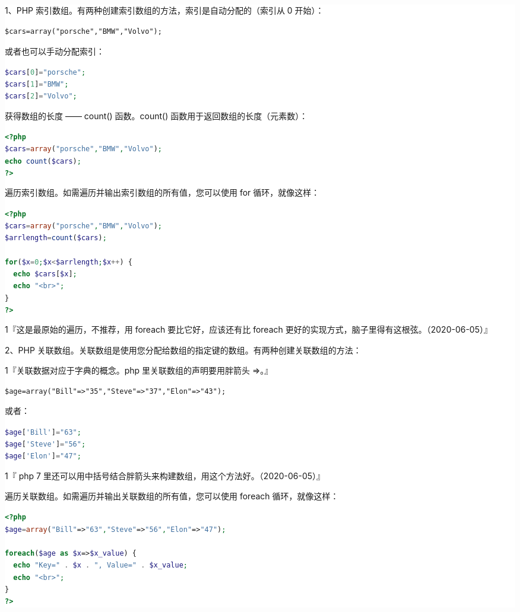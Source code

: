 1、PHP 索引数组。有两种创建索引数组的方法，索引是自动分配的（索引从 0 开始）：

    $cars=array("porsche","BMW","Volvo");

或者也可以手动分配索引：

```php
$cars[0]="porsche";
$cars[1]="BMW";
$cars[2]="Volvo";
```

获得数组的长度 —— count() 函数。count() 函数用于返回数组的长度（元素数）：

```php
<?php
$cars=array("porsche","BMW","Volvo");
echo count($cars);
?>
```

遍历索引数组。如需遍历并输出索引数组的所有值，您可以使用 for 循环，就像这样：

```php
<?php
$cars=array("porsche","BMW","Volvo");
$arrlength=count($cars);

for($x=0;$x<$arrlength;$x++) {
  echo $cars[$x];
  echo "<br>";
}
?>
```

1『这是最原始的遍历，不推荐，用 foreach 要比它好，应该还有比 foreach 更好的实现方式，脑子里得有这根弦。（2020-06-05）』

2、PHP 关联数组。关联数组是使用您分配给数组的指定键的数组。有两种创建关联数组的方法：

1『关联数据对应于字典的概念。php 里关联数组的声明要用胖箭头 =>。』

    $age=array("Bill"=>"35","Steve"=>"37","Elon"=>"43");

或者：

```php
$age['Bill']="63";
$age['Steve']="56";
$age['Elon']="47";
```

1『 php 7 里还可以用中括号结合胖箭头来构建数组，用这个方法好。（2020-06-05）』

遍历关联数组。如需遍历并输出关联数组的所有值，您可以使用 foreach 循环，就像这样：

```php
<?php
$age=array("Bill"=>"63","Steve"=>"56","Elon"=>"47");

foreach($age as $x=>$x_value) {
  echo "Key=" . $x . ", Value=" . $x_value;
  echo "<br>";
}
?>
```
